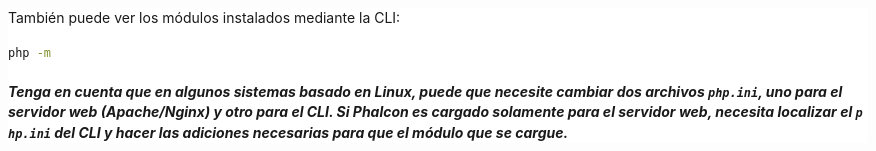 También puede ver los módulos instalados mediante la CLI:

```bash
php -m
```

<h5 class='alert alert-danger'>Tenga en cuenta que en algunos sistemas basado en Linux, puede que necesite cambiar dos archivos <code>php.ini</code>, uno para el servidor web (Apache/Nginx) y otro para el CLI. Si Phalcon es cargado solamente para el servidor web, necesita localizar el <code>php.ini</code> del CLI y hacer las adiciones necesarias para que el módulo que se cargue. </h5>
